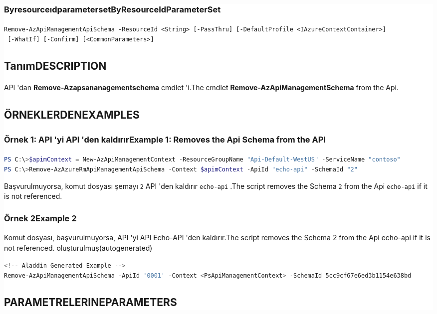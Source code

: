 ### <span data-ttu-id="7f8e8-107">Byresourceıdparameterset</span><span class="sxs-lookup"><span data-stu-id="7f8e8-107">ByResourceIdParameterSet</span></span>
```
Remove-AzApiManagementApiSchema -ResourceId <String> [-PassThru] [-DefaultProfile <IAzureContextContainer>]
 [-WhatIf] [-Confirm] [<CommonParameters>]
```

## <span data-ttu-id="7f8e8-108">Tanım</span><span class="sxs-lookup"><span data-stu-id="7f8e8-108">DESCRIPTION</span></span>
<span data-ttu-id="7f8e8-109">API 'dan **Remove-Azapsananagementschema** cmdlet 'i.</span><span class="sxs-lookup"><span data-stu-id="7f8e8-109">The cmdlet **Remove-AzApiManagementSchema** from the Api.</span></span>

## <span data-ttu-id="7f8e8-110">ÖRNEKLERDEN</span><span class="sxs-lookup"><span data-stu-id="7f8e8-110">EXAMPLES</span></span>

### <span data-ttu-id="7f8e8-111">Örnek 1: API 'yi API 'den kaldırır</span><span class="sxs-lookup"><span data-stu-id="7f8e8-111">Example 1: Removes the Api Schema from the API</span></span>
```powershell
PS C:\>$apimContext = New-AzApiManagementContext -ResourceGroupName "Api-Default-WestUS" -ServiceName "contoso"
PS C:\>Remove-AzAzureRmApiManagementApiSchema -Context $apimContext -ApiId "echo-api" -SchemaId "2"
```

<span data-ttu-id="7f8e8-112">Başvurulmuyorsa, komut dosyası şemayı `2` API 'den kaldırır `echo-api` .</span><span class="sxs-lookup"><span data-stu-id="7f8e8-112">The script removes the Schema `2` from the Api `echo-api` if it is not referenced.</span></span>

### <span data-ttu-id="7f8e8-113">Örnek 2</span><span class="sxs-lookup"><span data-stu-id="7f8e8-113">Example 2</span></span>

<span data-ttu-id="7f8e8-114">Komut dosyası, başvurulmuyorsa, API 'yi API Echo-API 'den kaldırır.</span><span class="sxs-lookup"><span data-stu-id="7f8e8-114">The script removes the Schema 2 from the Api echo-api if it is not referenced.</span></span> <span data-ttu-id="7f8e8-115">oluşturulmuş</span><span class="sxs-lookup"><span data-stu-id="7f8e8-115">(autogenerated)</span></span>

```powershell
<!-- Aladdin Generated Example --> 
Remove-AzApiManagementApiSchema -ApiId '0001' -Context <PsApiManagementContext> -SchemaId 5cc9cf67e6ed3b1154e638bd
```

## <span data-ttu-id="7f8e8-116">PARAMETRELERINE</span><span class="sxs-lookup"><span data-stu-id="7f8e8-116">PARAMETERS</span></span>
